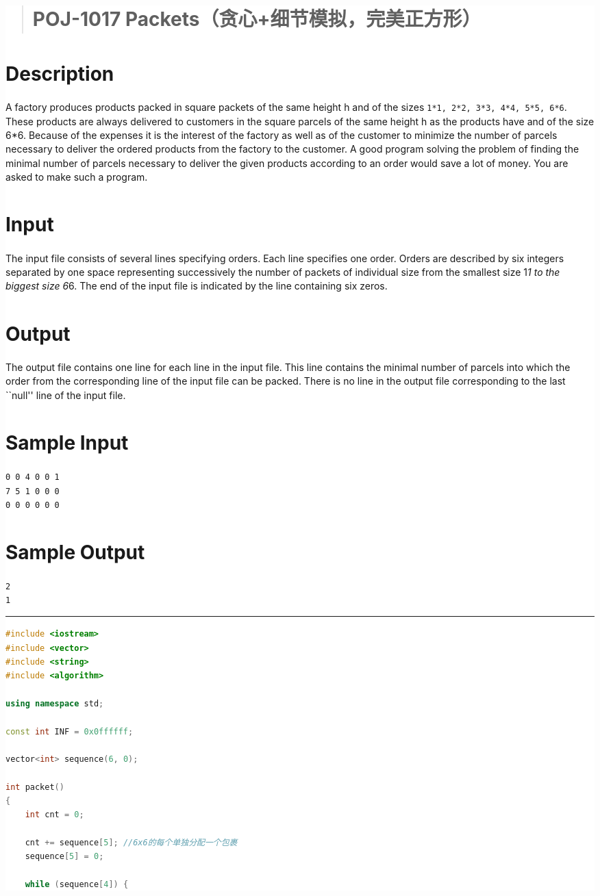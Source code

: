> # POJ-1017 Packets（贪心+细节模拟，完美正方形）

# Description

A factory produces products packed in square packets of the same height h and of the sizes `1*1, 2*2, 3*3, 4*4, 5*5, 6*6`. These products are always delivered to customers in the square parcels of the same height h as the products have and of the size 6*6. Because of the expenses it is the interest of the factory as well as of the customer to minimize the number of parcels necessary to deliver the ordered products from the factory to the customer. A good program solving the problem of finding the minimal number of parcels necessary to deliver the given products according to an order would save a lot of money. You are asked to make such a program.

# Input

The input file consists of several lines specifying orders. Each line specifies one order. Orders are described by six integers separated by one space representing successively the number of packets of individual size from the smallest size 1*1 to the biggest size 6*6. The end of the input file is indicated by the line containing six zeros.

# Output

The output file contains one line for each line in the input file. This line contains the minimal number of parcels into which the order from the corresponding line of the input file can be packed. There is no line in the output file corresponding to the last ``null'' line of the input file.

# Sample Input

```
0 0 4 0 0 1 
7 5 1 0 0 0 
0 0 0 0 0 0 
```

# Sample Output

```
2
1
```

----

```c++
#include <iostream>
#include <vector>
#include <string>
#include <algorithm>

using namespace std;

const int INF = 0x0ffffff;

vector<int> sequence(6, 0);

int packet()
{
	int cnt = 0;

	cnt += sequence[5]; //6x6的每个单独分配一个包裹
	sequence[5] = 0;

	while (sequence[4]) {
```